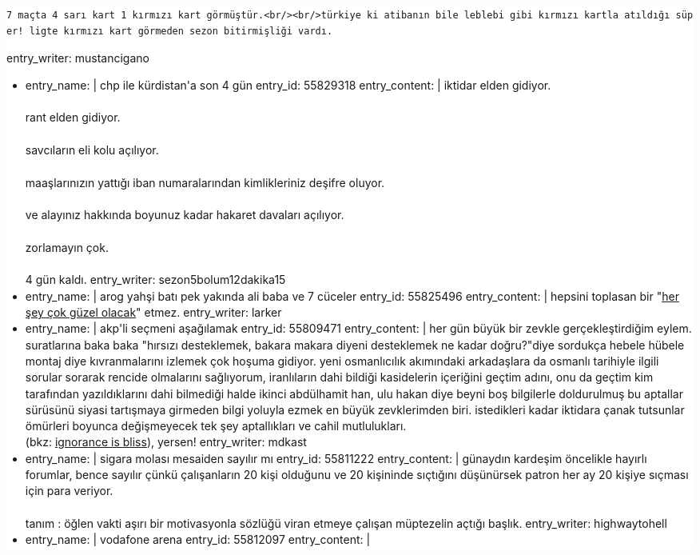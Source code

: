     7 maçta 4 sarı kart 1 kırmızı kart görmüştür.<br/><br/>türkiye ki atibanın bile leblebi gibi kırmızı kartla atıldığı süper! ligte kırmızı kart görmeden sezon bitirmişliği vardı.
  entry_writer: mustancigano
- entry_name: |
    chp ile kürdistan'a son 4 gün
  entry_id: 55829318
  entry_content: |
    iktidar elden gidiyor.<br/><br/>rant elden gidiyor.<br/><br/>savcıların eli kolu açılıyor.<br/><br/>maaşlarınızın yattığı iban numaralarından kimlikleriniz deşifre oluyor.<br/><br/>ve alayınız hakkında boyunuz kadar hakaret davaları açılıyor.<br/><br/>zorlamayın çok.<br/><br/>4 gün kaldı.
  entry_writer: sezon5bolum12dakika15
- entry_name: |
    arog yahşi batı pek yakında ali baba ve 7 cüceler
  entry_id: 55825496
  entry_content: |
    hepsini toplasan bir "<a class="b" href="/?q=her+%c5%9fey+%c3%a7ok+g%c3%bczel+olacak">her şey çok güzel olacak</a>" etmez.
  entry_writer: larker
- entry_name: |
    akp'li seçmeni aşağılamak
  entry_id: 55809471
  entry_content: |
    her gün büyük bir zevkle gerçekleştirdiğim eylem. suratlarına baka baka "hırsızı desteklemek, bakara makara diyeni desteklemek ne kadar doğru?"diye sordukça hebele hübele montaj diye kıvranmalarını izlemek çok hoşuma gidiyor. yeni osmanlıcılık akımındaki arkadaşlara da osmanlı tarihiyle ilgili sorular sorarak rencide olmalarını sağlıyorum, iranlıların dahi bildiği kasidelerin içeriğini geçtim adını, onu da geçtim kim tarafından yazıldıklarını dahi bilmediği halde ikinci abdülhamit han, ulu hakan diye beyni boş bilgilerle doldurulmuş bu aptallar sürüsünü siyasi tartışmaya girmeden bilgi yoluyla ezmek en büyük zevklerimden biri. istedikleri kadar iktidara çanak tutsunlar ömürleri boyunca değişmeyecek tek şey aptallıkları ve cahil mutlulukları.<br/>(bkz: <a class="b" href="/?q=ignorance+is+bliss">ignorance is bliss</a>), yersen!
  entry_writer: mdkast
- entry_name: |
    sigara molası mesaiden sayılır mı
  entry_id: 55811222
  entry_content: |
    günaydın kardeşim öncelikle hayırlı forumlar, bence sayılır çünkü çalışanların 20 kişi olduğunu ve 20 kişininde sıçtığını düşünürsek patron her ay 20 kişiye sıçması için para veriyor.<br/><br/>tanım : öğlen vakti aşırı bir motivasyonla sözlüğü viran etmeye çalışan müptezelin açtığı başlık.
  entry_writer: highwaytohell
- entry_name: |
    vodafone arena
  entry_id: 55812097
  entry_content: |